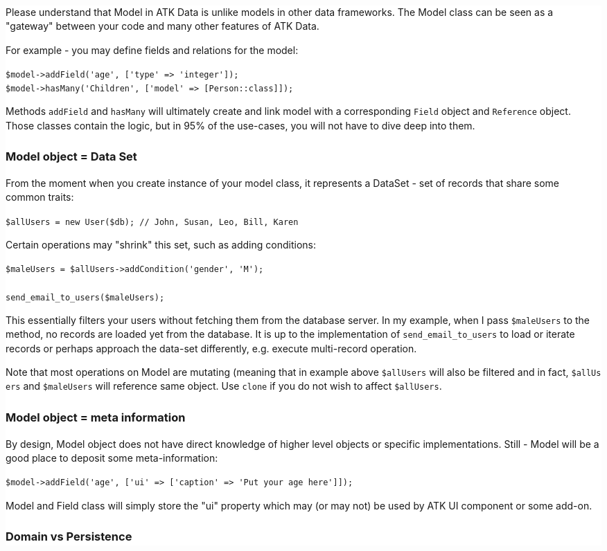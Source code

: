 Please understand that Model in ATK Data is unlike models in other data frameworks. The
Model class can be seen as a "gateway" between your code and many other features of ATK Data.

For example - you may define fields and relations for the model:

```
$model->addField('age', ['type' => 'integer']);
$model->hasMany('Children', ['model' => [Person::class]]);
```

Methods `addField` and `hasMany` will ultimately create and link model with a corresponding
`Field` object and `Reference` object. Those classes contain the logic, but in 95% of the use-cases,
you will not have to dive deep into them.

### Model object = Data Set

From the moment when you create instance of your model class, it represents a DataSet - set of records
that share some common traits:

```
$allUsers = new User($db); // John, Susan, Leo, Bill, Karen
```

Certain operations may "shrink" this set, such as adding conditions:

```
$maleUsers = $allUsers->addCondition('gender', 'M');

send_email_to_users($maleUsers);
```

This essentially filters your users without fetching them from the database server. In my example,
when I pass `$maleUsers` to the method, no records are loaded yet from the database. It is up to
the implementation of `send_email_to_users` to load or iterate records or perhaps approach the
data-set differently, e.g. execute multi-record operation.

Note that most
operations on Model are mutating (meaning that in example above `$allUsers` will also be filtered
and in fact, `$allUsers` and `$maleUsers` will reference same object. Use `clone` if you do not wish
to affect `$allUsers`.

### Model object = meta information

By design, Model object does not have direct knowledge of higher level objects or specific
implementations. Still - Model will be a good place to deposit some meta-information:

```
$model->addField('age', ['ui' => ['caption' => 'Put your age here']]);
```

Model and Field class will simply store the "ui" property which may (or may not) be used by ATK UI
component or some add-on.

### Domain vs Persistence
